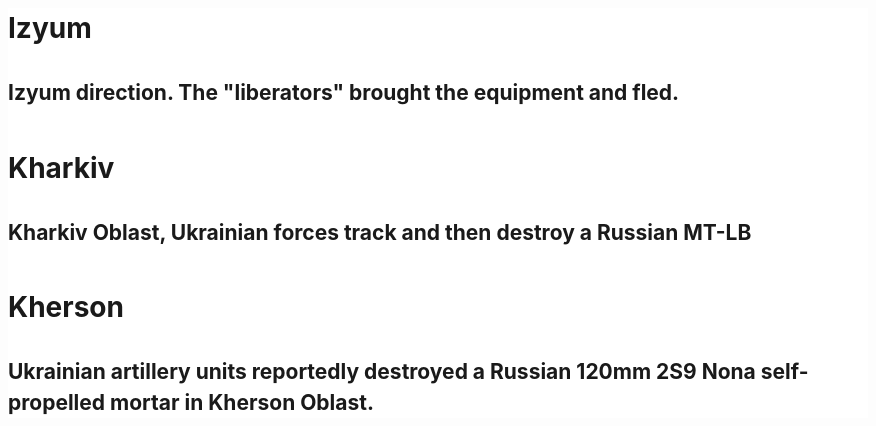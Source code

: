 <video 
  src="https://user-images.githubusercontent.com/34960418/180262150-e355146c-0ab4-4410-9a89-c2f3e9744da2.mp4" controls="controls" style="max-width: 730px;">
</video>

<video 
  src="https://user-images.githubusercontent.com/34960418/180276464-cc4f21d2-39e1-4bf9-9943-b720c99c84f7.mp4" controls="controls" style="max-width: 730px;">
</video>

<video 
  src="https://user-images.githubusercontent.com/34960418/180276478-7bfa6f0e-2a2c-4268-b83f-39f9f003541b.mp4" controls="controls" style="max-width: 730px;">
</video>

<video 
  src="https://user-images.githubusercontent.com/34960418/180277955-cc789b6a-bdf0-4c77-b5c2-b01df2910824.mp4" controls="controls" style="max-width: 730px;">
</video>


# Izyum

## Izyum direction. The "liberators" brought the equipment and fled.

<video 
  src="https://user-images.githubusercontent.com/34960418/180250783-a0fb548e-5903-44d6-b32c-bc14473dcda4.mp4" controls="controls" style="max-width: 730px;">
</video>


# Kharkiv

## Kharkiv Oblast, Ukrainian forces track and then destroy a Russian MT-LB

<video 
  src="https://user-images.githubusercontent.com/34960418/180253271-c62c4ef4-2a3c-4ad6-838d-528a95e2e408.mp4" controls="controls" style="max-width: 730px;">
</video>


# Kherson

## Ukrainian artillery units reportedly destroyed a Russian 120mm 2S9 Nona self-propelled mortar in Kherson Oblast.

<video 
  src="https://user-images.githubusercontent.com/34960418/180259065-88a96bf7-aa68-43e5-a64a-6aa7f6861d87.mp4" controls="controls" style="max-width: 730px;">
</video>
